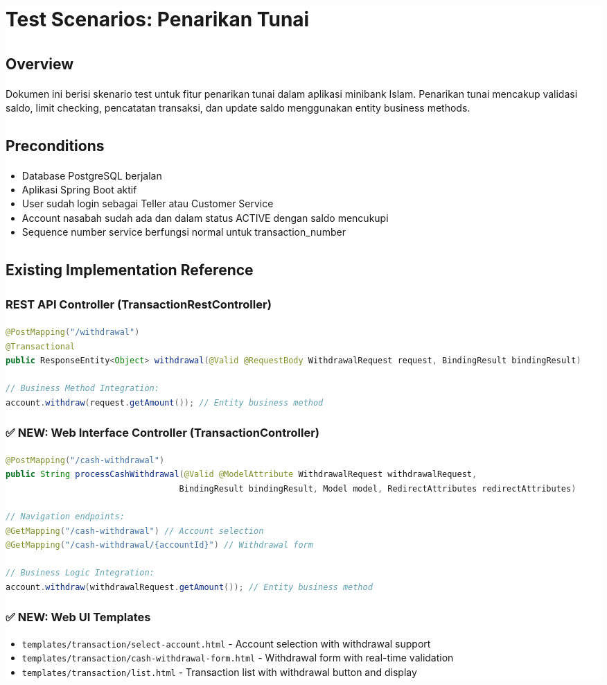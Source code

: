 # Test Scenarios: Penarikan Tunai

## Overview
Dokumen ini berisi skenario test untuk fitur penarikan tunai dalam aplikasi minibank Islam. Penarikan tunai mencakup validasi saldo, limit checking, pencatatan transaksi, dan update saldo menggunakan entity business methods.

## Preconditions
- Database PostgreSQL berjalan
- Aplikasi Spring Boot aktif
- User sudah login sebagai Teller atau Customer Service
- Account nasabah sudah ada dan dalam status ACTIVE dengan saldo mencukupi
- Sequence number service berfungsi normal untuk transaction_number

## Existing Implementation Reference

### REST API Controller (TransactionRestController)
```java
@PostMapping("/withdrawal")
@Transactional
public ResponseEntity<Object> withdrawal(@Valid @RequestBody WithdrawalRequest request, BindingResult bindingResult)

// Business Method Integration:
account.withdraw(request.getAmount()); // Entity business method
```

### ✅ **NEW: Web Interface Controller (TransactionController)**
```java
@PostMapping("/cash-withdrawal")
public String processCashWithdrawal(@Valid @ModelAttribute WithdrawalRequest withdrawalRequest,
                                   BindingResult bindingResult, Model model, RedirectAttributes redirectAttributes)

// Navigation endpoints:
@GetMapping("/cash-withdrawal") // Account selection
@GetMapping("/cash-withdrawal/{accountId}") // Withdrawal form

// Business Logic Integration:
account.withdraw(withdrawalRequest.getAmount()); // Entity business method
```

### ✅ **NEW: Web UI Templates**
- `templates/transaction/select-account.html` - Account selection with withdrawal support
- `templates/transaction/cash-withdrawal-form.html` - Withdrawal form with real-time validation
- `templates/transaction/list.html` - Transaction list with withdrawal button and display
